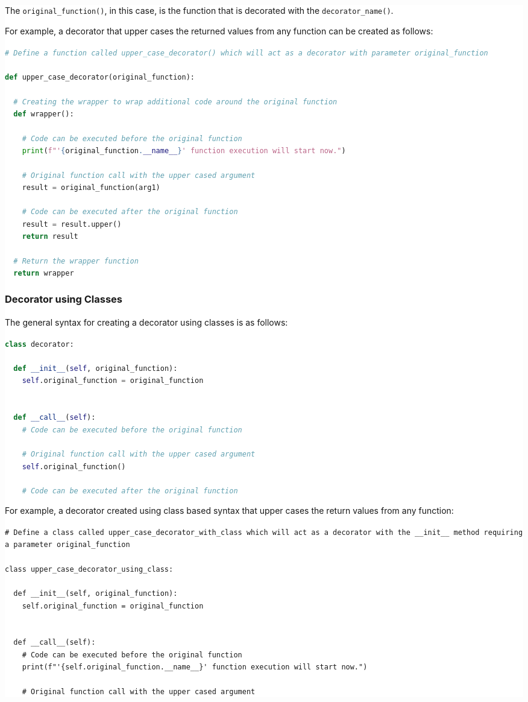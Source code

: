The `original_function()`, in this case, is the function that is decorated with the `decorator_name()`.

For example, a decorator that upper cases the returned values from any function can be created as follows:

```py
# Define a function called upper_case_decorator() which will act as a decorator with parameter original_function

def upper_case_decorator(original_function):

  # Creating the wrapper to wrap additional code around the original function
  def wrapper():

    # Code can be executed before the original function
    print(f"'{original_function.__name__}' function execution will start now.")

    # Original function call with the upper cased argument
    result = original_function(arg1)

    # Code can be executed after the original function
    result = result.upper()
    return result

  # Return the wrapper function
  return wrapper
```

### Decorator using Classes

The general syntax for creating a decorator using classes is as follows:

```py
class decorator:

  def __init__(self, original_function):
    self.original_function = original_function


  def __call__(self):
    # Code can be executed before the original function

    # Original function call with the upper cased argument
    self.original_function()

    # Code can be executed after the original function
```

For example, a decorator created using class based syntax that upper cases the return values from any function:

```codebyte/py
# Define a class called upper_case_decorator_with_class which will act as a decorator with the __init__ method requiring a parameter original_function

class upper_case_decorator_using_class:

  def __init__(self, original_function):
    self.original_function = original_function


  def __call__(self):
    # Code can be executed before the original function
    print(f"'{self.original_function.__name__}' function execution will start now.")

    # Original function call with the upper cased argument
```
